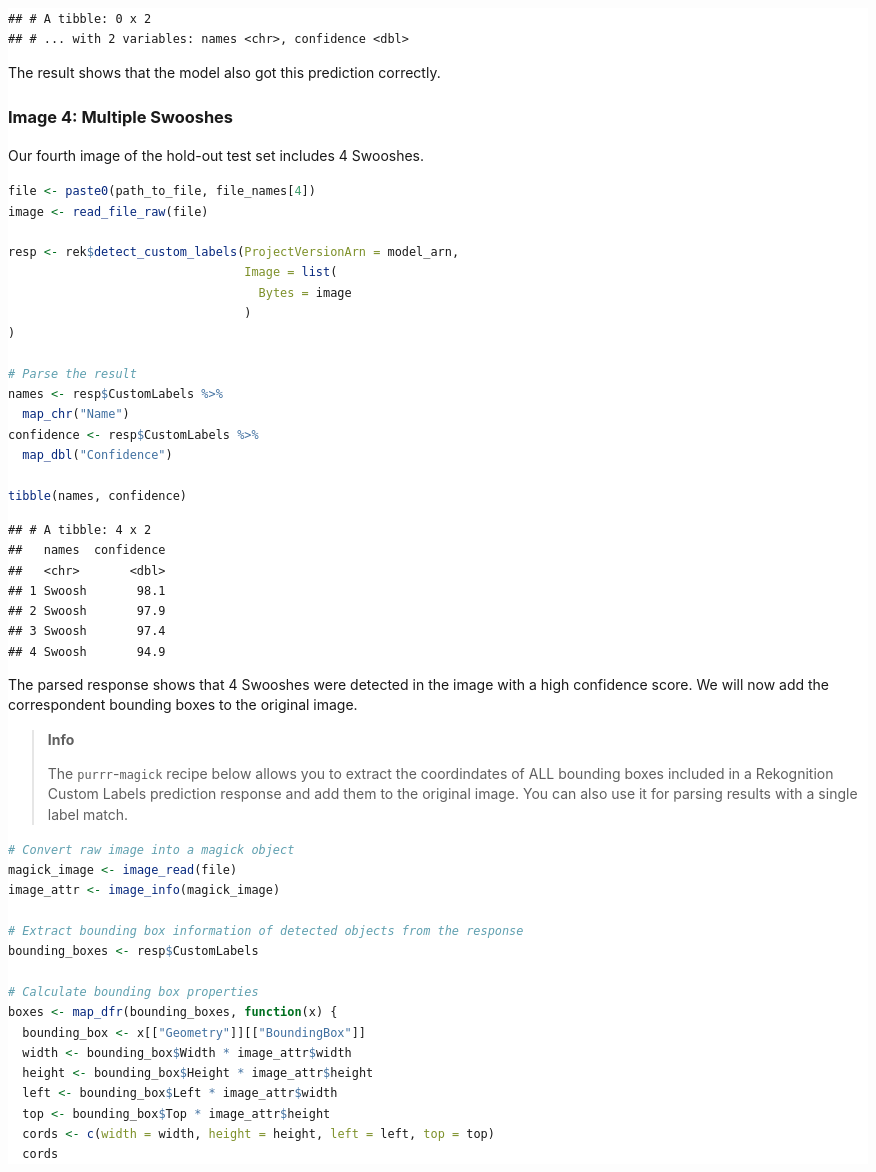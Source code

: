 ```
## # A tibble: 0 x 2
## # ... with 2 variables: names <chr>, confidence <dbl>
```

The result shows that the model also got this prediction correctly. 


### Image 4: Multiple Swooshes

Our fourth image of the hold-out test set includes 4 Swooshes.


```r
file <- paste0(path_to_file, file_names[4])
image <- read_file_raw(file)

resp <- rek$detect_custom_labels(ProjectVersionArn = model_arn,
                                 Image = list(
                                   Bytes = image
                                 )
)

# Parse the result
names <- resp$CustomLabels %>% 
  map_chr("Name")
confidence <- resp$CustomLabels %>% 
  map_dbl("Confidence")

tibble(names, confidence)
```

```
## # A tibble: 4 x 2
##   names  confidence
##   <chr>       <dbl>
## 1 Swoosh       98.1
## 2 Swoosh       97.9
## 3 Swoosh       97.4
## 4 Swoosh       94.9
```

The parsed response shows that 4 Swooshes were detected in the image with a high confidence score.
We will now add the correspondent bounding boxes to the original image. 

> **Info**
> 
> The `purrr`-`magick` recipe below allows you to extract the coordindates of ALL bounding boxes
> included in a Rekognition Custom Labels prediction response and add them to the original 
> image. You can also use it for parsing results with a single label match. 



```r
# Convert raw image into a magick object
magick_image <- image_read(file)
image_attr <- image_info(magick_image)

# Extract bounding box information of detected objects from the response
bounding_boxes <- resp$CustomLabels

# Calculate bounding box properties
boxes <- map_dfr(bounding_boxes, function(x) {
  bounding_box <- x[["Geometry"]][["BoundingBox"]]
  width <- bounding_box$Width * image_attr$width 
  height <- bounding_box$Height * image_attr$height
  left <- bounding_box$Left * image_attr$width 
  top <- bounding_box$Top * image_attr$height
  cords <- c(width = width, height = height, left = left, top = top)
  cords
```